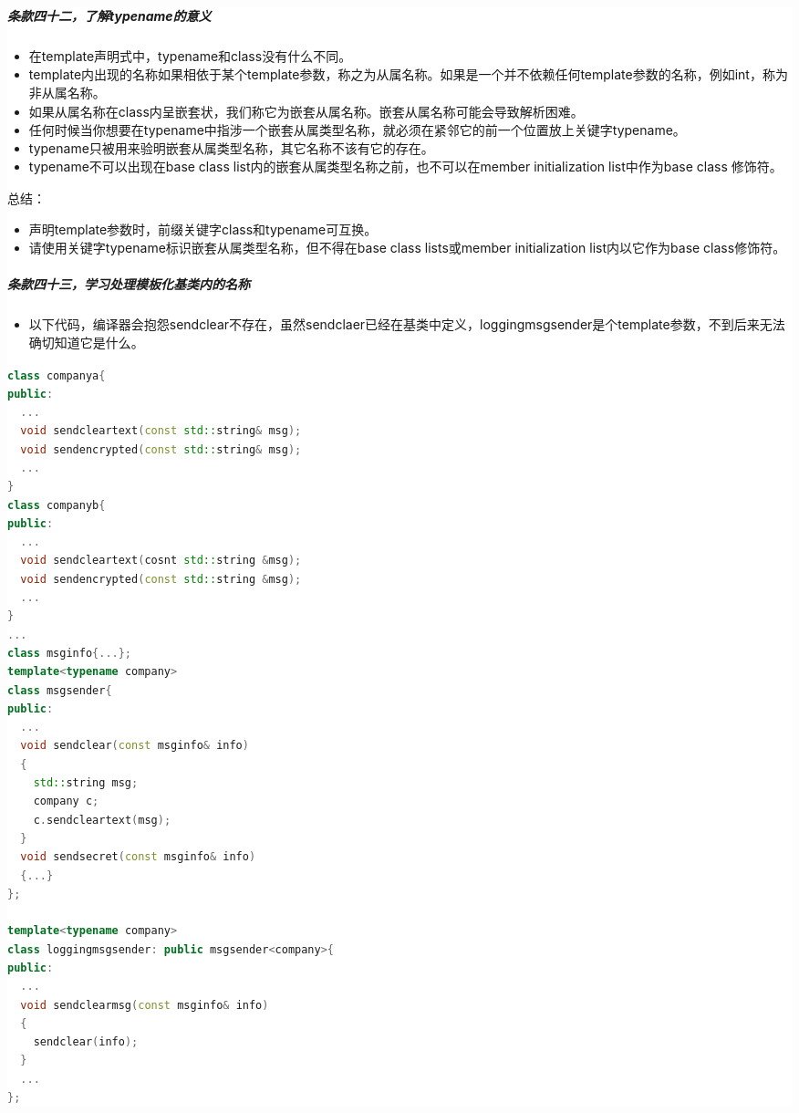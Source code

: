 ##### 条款四十二，了解typename的意义
- 在template声明式中，typename和class没有什么不同。
- template内出现的名称如果相依于某个template参数，称之为从属名称。如果是一个并不依赖任何template参数的名称，例如int，称为非从属名称。
- 如果从属名称在class内呈嵌套状，我们称它为嵌套从属名称。嵌套从属名称可能会导致解析困难。
- 任何时候当你想要在typename中指涉一个嵌套从属类型名称，就必须在紧邻它的前一个位置放上关键字typename。
- typename只被用来验明嵌套从属类型名称，其它名称不该有它的存在。
- typename不可以出现在base class list内的嵌套从属类型名称之前，也不可以在member initialization list中作为base class 修饰符。

总结：
- 声明template参数时，前缀关键字class和typename可互换。
- 请使用关键字typename标识嵌套从属类型名称，但不得在base class lists或member initialization list内以它作为base class修饰符。

##### 条款四十三，学习处理模板化基类内的名称
- 以下代码，编译器会抱怨sendclear不存在，虽然sendclaer已经在基类中定义，loggingmsgsender是个template参数，不到后来无法确切知道它是什么。

```cpp
class companya{
public:
  ...
  void sendcleartext(const std::string& msg);
  void sendencrypted(const std::string& msg);
  ...
}
class companyb{
public:
  ...
  void sendcleartext(cosnt std::string &msg);
  void sendencrypted(const std::string &msg);
  ...
}
...
class msginfo{...};
template<typename company>
class msgsender{
public:
  ...
  void sendclear(const msginfo& info)
  {
    std::string msg;
    company c;
    c.sendcleartext(msg);
  }
  void sendsecret(const msginfo& info)
  {...}
};

template<typename company>
class loggingmsgsender: public msgsender<company>{
public:
  ...
  void sendclearmsg(const msginfo& info)
  {
    sendclear(info);
  }
  ...
};
```

